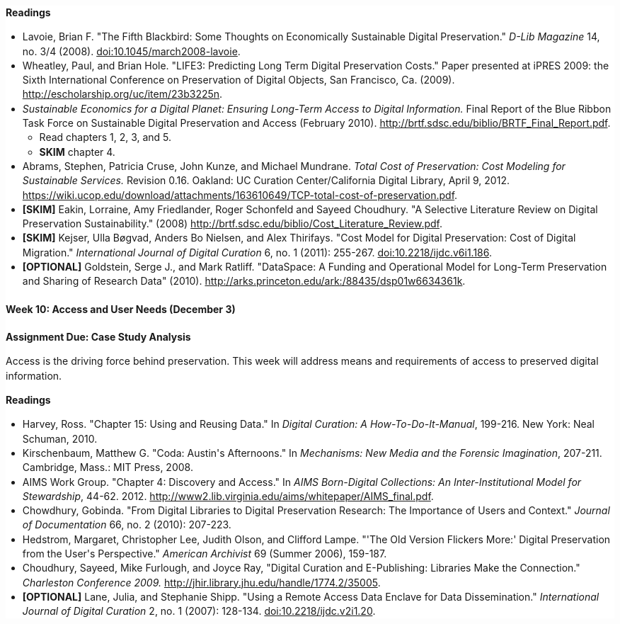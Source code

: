 **Readings**

* Lavoie, Brian F. "The Fifth Blackbird: Some Thoughts on Economically 
Sustainable Digital Preservation." *D-Lib Magazine* 14, no. 3/4 (2008).
[doi:10.1045/march2008-lavoie](http://dx.doi.org/10.1045/march2008-lavoie).
* Wheatley, Paul, and Brian Hole. "LIFE3: Predicting Long Term Digital
Preservation Costs." Paper presented at iPRES 2009: the Sixth International
Conference on Preservation of Digital Objects, San Francisco, Ca. (2009).
<http://escholarship.org/uc/item/23b3225n>.
* *Sustainable Economics for a Digital Planet: Ensuring Long-Term Access to 
Digital Information.* Final Report of the Blue Ribbon Task Force on 
Sustainable Digital Preservation and Access (February 2010).
<http://brtf.sdsc.edu/biblio/BRTF_Final_Report.pdf>.
    * Read chapters 1, 2, 3, and 5.
    * **SKIM** chapter 4.
* Abrams, Stephen, Patricia Cruse, John Kunze, and Michael Mundrane.
*Total Cost of Preservation: Cost Modeling for Sustainable Services.* Revision
0.16. Oakland: UC Curation Center/California Digital Library, April 9, 2012.
<https://wiki.ucop.edu/download/attachments/163610649/TCP-total-cost-of-preservation.pdf>.
* **[SKIM]** Eakin, Lorraine, Amy Friedlander, Roger Schonfeld and Sayeed 
Choudhury. "A Selective Literature Review on Digital Preservation 
Sustainability." (2008)
<http://brtf.sdsc.edu/biblio/Cost_Literature_Review.pdf>.
* **[SKIM]** Kejser, Ulla Bøgvad, Anders Bo Nielsen, and Alex Thirifays.
"Cost Model for  Digital Preservation: Cost of Digital Migration." 
*International Journal of Digital Curation* 6, no. 1 (2011): 255-267.
[doi:10.2218/ijdc.v6i1.186](http://dx.doi.org/10.2218/ijdc.v6i1.186).
* **[OPTIONAL]** Goldstein, Serge J., and Mark Ratliff. "DataSpace: A Funding
and Operational Model for Long-Term Preservation and Sharing of Research
Data" (2010). <http://arks.princeton.edu/ark:/88435/dsp01w6634361k>.



#### Week 10: Access and User Needs (December 3)

**Assignment Due: Case Study Analysis**

Access is the driving force behind preservation. This week will address means
and requirements of access to preserved digital information.

**Readings**

* Harvey, Ross. "Chapter 15: Using and Reusing Data." In *Digital Curation:
A How-To-Do-It-Manual*, 199-216. New York: Neal Schuman, 2010.
* Kirschenbaum, Matthew G. "Coda: Austin's Afternoons." In *Mechanisms: New
Media and the Forensic Imagination*, 207-211. Cambridge, Mass.: MIT
Press, 2008.
* AIMS Work Group. "Chapter 4: Discovery and Access." In *AIMS Born-Digital
Collections: An Inter-Institutional Model for Stewardship*, 44-62. 2012.
<http://www2.lib.virginia.edu/aims/whitepaper/AIMS_final.pdf>.
* Chowdhury, Gobinda. "From Digital Libraries to Digital Preservation
Research: The Importance of Users and Context." *Journal of Documentation* 
66, no. 2 (2010): 207-223. 
* Hedstrom, Margaret, Christopher Lee, Judith Olson, and Clifford Lampe. 
"'The Old Version Flickers More:' Digital Preservation from the User's
Perspective." *American Archivist* 69 (Summer 2006), 159-187.
* Choudhury, Sayeed, Mike Furlough, and Joyce Ray, "Digital Curation and
E-Publishing: Libraries Make the Connection." *Charleston Conference 2009.*
<http://jhir.library.jhu.edu/handle/1774.2/35005>.
* **[OPTIONAL]** Lane, Julia, and Stephanie Shipp. "Using a Remote Access Data
Enclave for Data Dissemination." *International Journal of Digital Curation*
2, no. 1 (2007): 128-134.
[doi:10.2218/ijdc.v2i1.20](http://dx.doi.org/10.2218/ijdc.v2i1.20).

